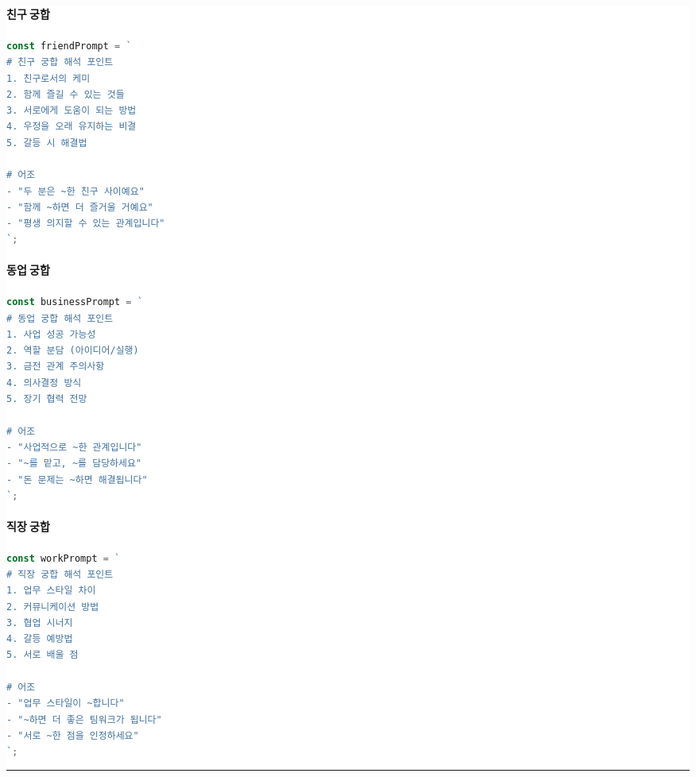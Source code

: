 #### 친구 궁합
```javascript
const friendPrompt = `
# 친구 궁합 해석 포인트
1. 친구로서의 케미
2. 함께 즐길 수 있는 것들
3. 서로에게 도움이 되는 방법
4. 우정을 오래 유지하는 비결
5. 갈등 시 해결법

# 어조
- "두 분은 ~한 친구 사이예요"
- "함께 ~하면 더 즐거울 거예요"
- "평생 의지할 수 있는 관계입니다"
`;
```

#### 동업 궁합
```javascript
const businessPrompt = `
# 동업 궁합 해석 포인트
1. 사업 성공 가능성
2. 역할 분담 (아이디어/실행)
3. 금전 관계 주의사항
4. 의사결정 방식
5. 장기 협력 전망

# 어조
- "사업적으로 ~한 관계입니다"
- "~를 맡고, ~를 담당하세요"
- "돈 문제는 ~하면 해결됩니다"
`;
```

#### 직장 궁합
```javascript
const workPrompt = `
# 직장 궁합 해석 포인트
1. 업무 스타일 차이
2. 커뮤니케이션 방법
3. 협업 시너지
4. 갈등 예방법
5. 서로 배울 점

# 어조
- "업무 스타일이 ~합니다"
- "~하면 더 좋은 팀워크가 됩니다"
- "서로 ~한 점을 인정하세요"
`;
```

---
